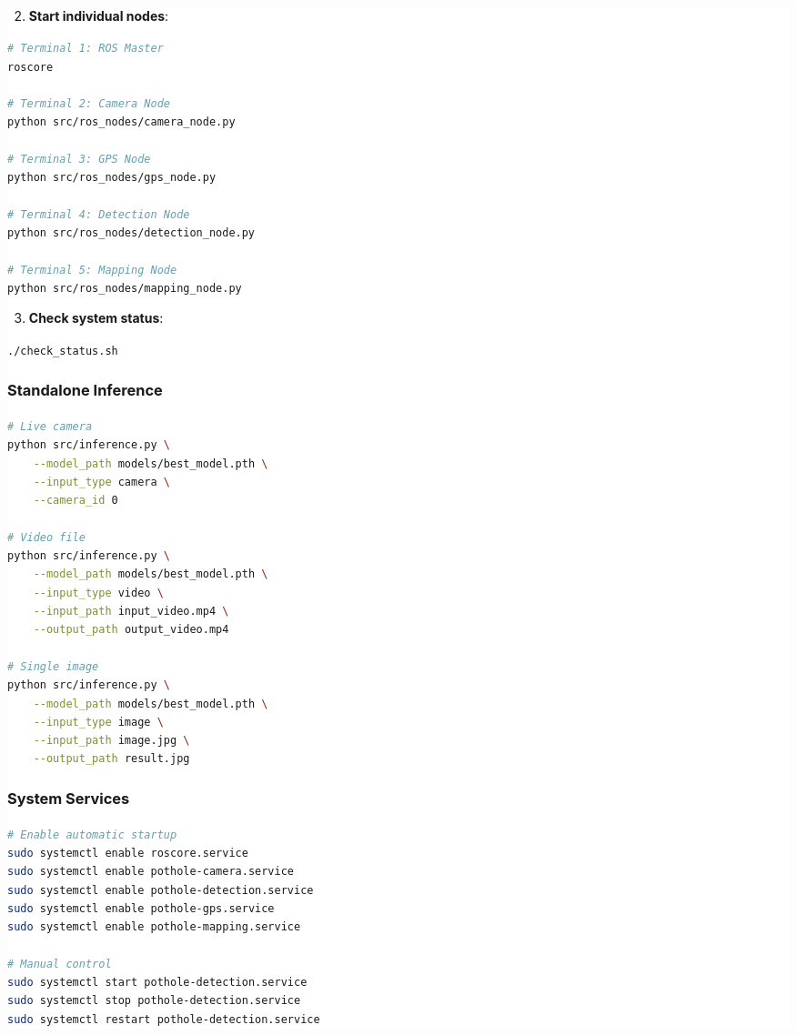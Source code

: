 2. **Start individual nodes**:
```bash
# Terminal 1: ROS Master
roscore

# Terminal 2: Camera Node
python src/ros_nodes/camera_node.py

# Terminal 3: GPS Node
python src/ros_nodes/gps_node.py

# Terminal 4: Detection Node
python src/ros_nodes/detection_node.py

# Terminal 5: Mapping Node
python src/ros_nodes/mapping_node.py
```

3. **Check system status**:
```bash
./check_status.sh
```

### Standalone Inference

```bash
# Live camera
python src/inference.py \
    --model_path models/best_model.pth \
    --input_type camera \
    --camera_id 0

# Video file
python src/inference.py \
    --model_path models/best_model.pth \
    --input_type video \
    --input_path input_video.mp4 \
    --output_path output_video.mp4

# Single image
python src/inference.py \
    --model_path models/best_model.pth \
    --input_type image \
    --input_path image.jpg \
    --output_path result.jpg
```

### System Services

```bash
# Enable automatic startup
sudo systemctl enable roscore.service
sudo systemctl enable pothole-camera.service
sudo systemctl enable pothole-detection.service
sudo systemctl enable pothole-gps.service
sudo systemctl enable pothole-mapping.service

# Manual control
sudo systemctl start pothole-detection.service
sudo systemctl stop pothole-detection.service
sudo systemctl restart pothole-detection.service
```
